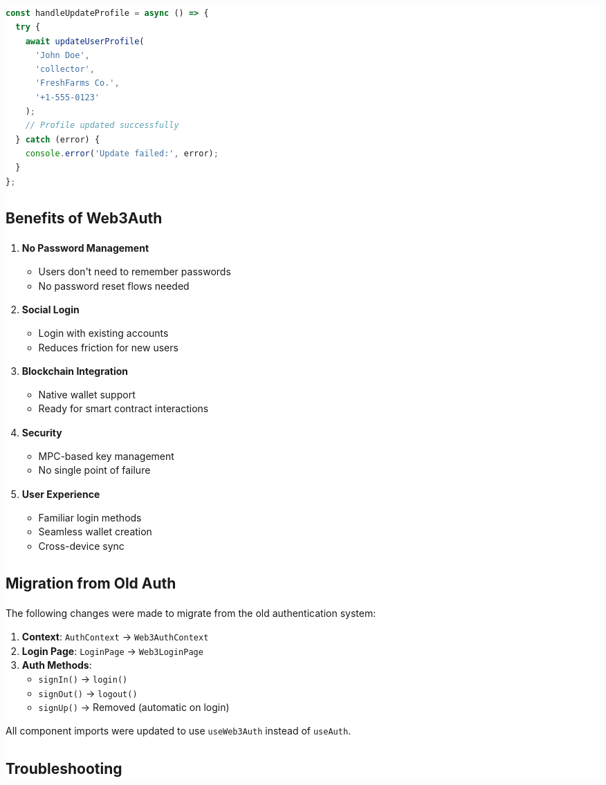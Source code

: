 ```typescript
const handleUpdateProfile = async () => {
  try {
    await updateUserProfile(
      'John Doe',
      'collector',
      'FreshFarms Co.',
      '+1-555-0123'
    );
    // Profile updated successfully
  } catch (error) {
    console.error('Update failed:', error);
  }
};
```

## Benefits of Web3Auth

1. **No Password Management**
   - Users don't need to remember passwords
   - No password reset flows needed

2. **Social Login**
   - Login with existing accounts
   - Reduces friction for new users

3. **Blockchain Integration**
   - Native wallet support
   - Ready for smart contract interactions

4. **Security**
   - MPC-based key management
   - No single point of failure

5. **User Experience**
   - Familiar login methods
   - Seamless wallet creation
   - Cross-device sync

## Migration from Old Auth

The following changes were made to migrate from the old authentication system:

1. **Context**: `AuthContext` → `Web3AuthContext`
2. **Login Page**: `LoginPage` → `Web3LoginPage`
3. **Auth Methods**:
   - `signIn()` → `login()`
   - `signOut()` → `logout()`
   - `signUp()` → Removed (automatic on login)

All component imports were updated to use `useWeb3Auth` instead of `useAuth`.

## Troubleshooting
